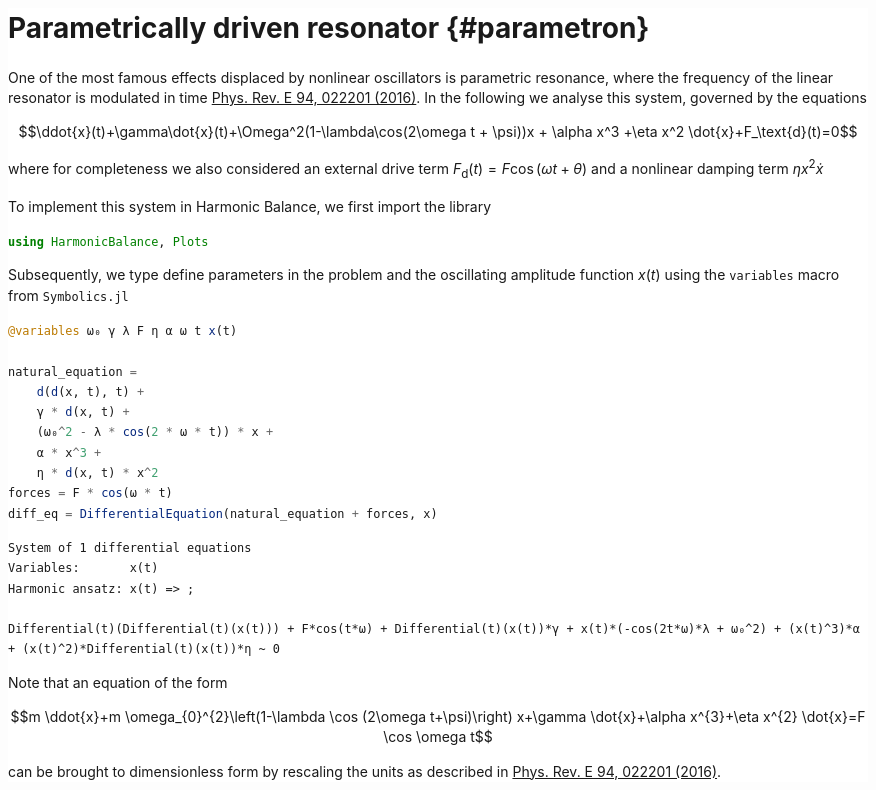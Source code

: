


# Parametrically driven resonator {#parametron}

One of the most famous effects displaced by nonlinear oscillators is parametric resonance, where the frequency of the linear resonator is modulated in time [Phys. Rev. E 94, 022201 (2016)](https://doi.org/10.1103/PhysRevE.94.022201). In the following we analyse this system, governed by the equations

$$\ddot{x}(t)+\gamma\dot{x}(t)+\Omega^2(1-\lambda\cos(2\omega t + \psi))x + \alpha x^3 +\eta x^2 \dot{x}+F_\text{d}(t)=0$$

where for completeness we also considered an external drive term $F_\text{d}(t)=F\cos(\omega t + \theta)$ and a nonlinear damping term $\eta x^2 \dot{x}$

To implement this system in Harmonic Balance, we first import the library

```julia
using HarmonicBalance, Plots
```


Subsequently, we type define parameters in the problem and the oscillating amplitude function $x(t)$ using the `variables` macro from `Symbolics.jl`

```julia
@variables ω₀ γ λ F η α ω t x(t)

natural_equation =
    d(d(x, t), t) +
    γ * d(x, t) +
    (ω₀^2 - λ * cos(2 * ω * t)) * x +
    α * x^3 +
    η * d(x, t) * x^2
forces = F * cos(ω * t)
diff_eq = DifferentialEquation(natural_equation + forces, x)
```


```ansi
System of 1 differential equations
Variables:       x(t)
Harmonic ansatz: x(t) => ;   

Differential(t)(Differential(t)(x(t))) + F*cos(t*ω) + Differential(t)(x(t))*γ + x(t)*(-cos(2t*ω)*λ + ω₀^2) + (x(t)^3)*α + (x(t)^2)*Differential(t)(x(t))*η ~ 0

```


Note that an equation of the form

$$m \ddot{x}+m \omega_{0}^{2}\left(1-\lambda \cos (2\omega t+\psi)\right) x+\gamma \dot{x}+\alpha x^{3}+\eta x^{2} \dot{x}=F \cos \omega t$$

can be brought to dimensionless form by rescaling the units as described in [Phys. Rev. E 94, 022201 (2016)](https://doi.org/10.1103/PhysRevE.94.022201).
